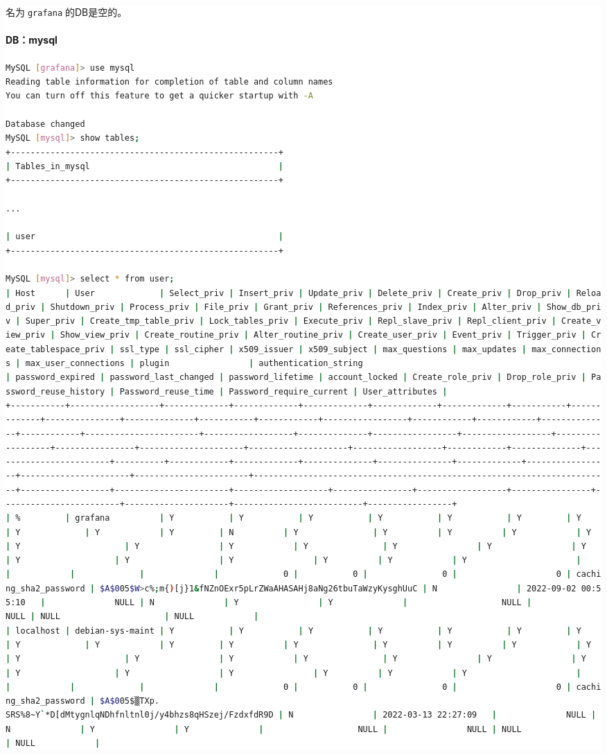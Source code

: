 名为 `grafana` 的DB是空的。  

#### DB：mysql

```bash
MySQL [grafana]> use mysql
Reading table information for completion of table and column names
You can turn off this feature to get a quicker startup with -A

Database changed
MySQL [mysql]> show tables;
+------------------------------------------------------+
| Tables_in_mysql                                      |
+------------------------------------------------------+

...

| user                                                 |
+------------------------------------------------------+

MySQL [mysql]> select * from user;
| Host      | User             | Select_priv | Insert_priv | Update_priv | Delete_priv | Create_priv | Drop_priv | Reload_priv | Shutdown_priv | Process_priv | File_priv | Grant_priv | References_priv | Index_priv | Alter_priv | Show_db_priv | Super_priv | Create_tmp_table_priv | Lock_tables_priv | Execute_priv | Repl_slave_priv | Repl_client_priv | Create_view_priv | Show_view_priv | Create_routine_priv | Alter_routine_priv | Create_user_priv | Event_priv | Trigger_priv | Create_tablespace_priv | ssl_type | ssl_cipher | x509_issuer | x509_subject | max_questions | max_updates | max_connections | max_user_connections | plugin                | authentication_string                                                  | password_expired | password_last_changed | password_lifetime | account_locked | Create_role_priv | Drop_role_priv | Password_reuse_history | Password_reuse_time | Password_require_current | User_attributes |
+-----------+------------------+-------------+-------------+-------------+-------------+-------------+-----------+-------------+---------------+--------------+-----------+------------+-----------------+------------+------------+--------------+------------+-----------------------+------------------+--------------+-----------------+------------------+------------------+----------------+---------------------+--------------------+------------------+------------+--------------+------------------------+----------+------------+-------------+--------------+---------------+-------------+-----------------+----------------------+-----------------------+------------------------------------------------------------------------+------------------+-----------------------+-------------------+----------------+------------------+----------------+------------------------+---------------------+--------------------------+-----------------+
| %         | grafana          | Y           | Y           | Y           | Y           | Y           | Y         | Y           | Y             | Y            | Y         | N          | Y               | Y          | Y          | Y            | Y          | Y                     | Y                | Y            | Y               | Y                | Y                | Y              | Y                   | Y                  | Y                | Y          | Y            | Y                      |          |            |             |              |             0 |           0 |               0 |                    0 | caching_sha2_password | $A$005$W>c%;m{)[j}1&fNZnOExr5pLrZWaAHASAHj8aNg26tbuTaWzyKysghUuC | N                | 2022-09-02 00:55:10   |              NULL | N              | Y                | Y              |                   NULL |                NULL | NULL                     | NULL            |
| localhost | debian-sys-maint | Y           | Y           | Y           | Y           | Y           | Y         | Y           | Y             | Y            | Y         | Y          | Y               | Y          | Y          | Y            | Y          | Y                     | Y                | Y            | Y               | Y                | Y                | Y              | Y                   | Y                  | Y                | Y          | Y            | Y                      |          |            |             |              |             0 |           0 |               0 |                    0 | caching_sha2_password | $A$005$▒TXp.
SRS%8~Y`*D[dMtygnlqNDhfnltnl0j/y4bhzs8qHSzej/FzdxfdR9D | N                | 2022-03-13 22:27:09   |              NULL | N              | Y                | Y              |                   NULL |                NULL | NULL                     | NULL            |
```
